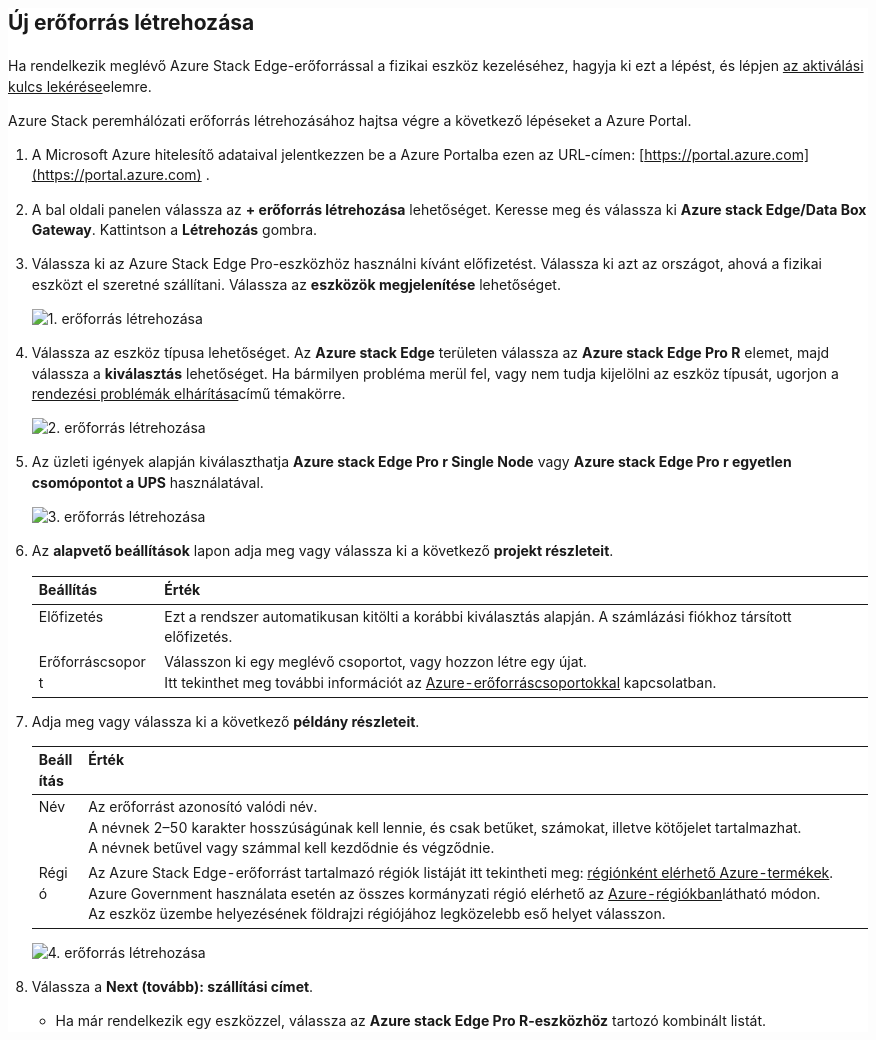 ## <a name="create-a-new-resource"></a>Új erőforrás létrehozása

Ha rendelkezik meglévő Azure Stack Edge-erőforrással a fizikai eszköz kezeléséhez, hagyja ki ezt a lépést, és lépjen [az aktiválási kulcs lekérése](#get-the-activation-key)elemre.

Azure Stack peremhálózati erőforrás létrehozásához hajtsa végre a következő lépéseket a Azure Portal.

1. A Microsoft Azure hitelesítő adataival jelentkezzen be a Azure Portalba ezen az URL-címen: [https://portal.azure.com](https://portal.azure.com) .

2. A bal oldali panelen válassza az **+ erőforrás létrehozása** lehetőséget. Keresse meg és válassza ki **Azure stack Edge/Data Box Gateway**. Kattintson a **Létrehozás** gombra. 

3. Válassza ki az Azure Stack Edge Pro-eszközhöz használni kívánt előfizetést. Válassza ki azt az országot, ahová a fizikai eszközt el szeretné szállítani. Válassza az **eszközök megjelenítése** lehetőséget.

    ![1. erőforrás létrehozása](media/azure-stack-edge-pro-r-deploy-prep/create-resource-1.png)

4. Válassza az eszköz típusa lehetőséget. Az **Azure stack Edge** területen válassza az **Azure stack Edge Pro R** elemet, majd válassza a **kiválasztás** lehetőséget. Ha bármilyen probléma merül fel, vagy nem tudja kijelölni az eszköz típusát, ugorjon a [rendezési problémák elhárítása](azure-stack-edge-troubleshoot-ordering.md)című témakörre.

    ![2. erőforrás létrehozása](media/azure-stack-edge-pro-r-deploy-prep/create-resource-2.png)

5. Az üzleti igények alapján kiválaszthatja **Azure stack Edge Pro r Single Node** vagy **Azure stack Edge Pro r egyetlen csomópontot a UPS** használatával.  

    ![3. erőforrás létrehozása](media/azure-stack-edge-pro-r-deploy-prep/create-resource-3.png)

6. Az **alapvető beállítások** lapon adja meg vagy válassza ki a következő **projekt részleteit**.
    
    |Beállítás  |Érték  |
    |---------|---------|
    |Előfizetés    |Ezt a rendszer automatikusan kitölti a korábbi kiválasztás alapján. A számlázási fiókhoz társított előfizetés. |
    |Erőforráscsoport  |Válasszon ki egy meglévő csoportot, vagy hozzon létre egy újat.<br>Itt tekinthet meg további információt az [Azure-erőforráscsoportokkal](../azure-resource-manager/management/overview.md) kapcsolatban.     |

7. Adja meg vagy válassza ki a következő **példány részleteit**.

    |Beállítás  |Érték  |
    |---------|---------|
    |Név   | Az erőforrást azonosító valódi név.<br>A névnek 2–50 karakter hosszúságúnak kell lennie, és csak betűket, számokat, illetve kötőjelet tartalmazhat.<br> A névnek betűvel vagy számmal kell kezdődnie és végződnie.        |
    |Régió     |Az Azure Stack Edge-erőforrást tartalmazó régiók listáját itt tekintheti meg: [régiónként elérhető Azure-termékek](https://azure.microsoft.com/global-infrastructure/services/?products=databox&regions=all). Azure Government használata esetén az összes kormányzati régió elérhető az [Azure-régiókban](https://azure.microsoft.com/global-infrastructure/regions/)látható módon.<br> Az eszköz üzembe helyezésének földrajzi régiójához legközelebb eső helyet válasszon.|

    ![4. erőforrás létrehozása](media/azure-stack-edge-pro-r-deploy-prep/create-resource-4.png)


8. Válassza a **Next (tovább): szállítási címet**.

    - Ha már rendelkezik egy eszközzel, válassza az **Azure stack Edge Pro R-eszközhöz** tartozó kombinált listát.
